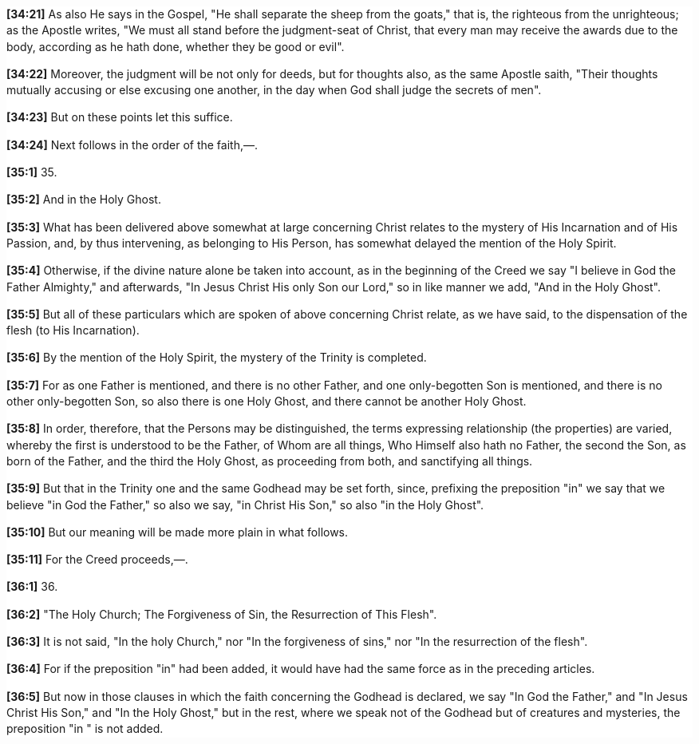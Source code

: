**[34:21]** As also He says in the Gospel, "He shall separate the sheep from the goats," that is, the righteous from the unrighteous; as the Apostle writes, "We must all stand before the judgment-seat of Christ, that every man may receive the awards due to the body, according as he hath done, whether they be good or evil".

**[34:22]** Moreover, the judgment will be not only for deeds, but for thoughts also, as the same Apostle saith, "Their thoughts mutually accusing or else excusing one another, in the day when God shall judge the secrets of men".

**[34:23]** But on these points let this suffice.

**[34:24]** Next follows in the order of the faith,—.

**[35:1]** 35.

**[35:2]** And in the Holy Ghost.

**[35:3]** What has been delivered above somewhat at large concerning Christ relates to the mystery of His Incarnation and of His Passion, and, by thus intervening, as belonging to His Person, has somewhat delayed the mention of the Holy Spirit.

**[35:4]** Otherwise, if the divine nature alone be taken into account, as in the beginning of the Creed we say "I believe in God the Father Almighty," and afterwards, "In Jesus Christ His only Son our Lord," so in like manner we add, "And in the Holy Ghost".

**[35:5]** But all of these particulars which are spoken of above concerning Christ relate, as we have said, to the dispensation of the flesh (to His Incarnation).

**[35:6]** By the mention of the Holy Spirit, the mystery of the Trinity is completed.

**[35:7]** For as one Father is mentioned, and there is no other Father, and one only-begotten Son is mentioned, and there is no other only-begotten Son, so also there is one Holy Ghost, and there cannot be another Holy Ghost.

**[35:8]** In order, therefore, that the Persons may be distinguished, the terms expressing relationship (the properties) are varied, whereby the first is understood to be the Father, of Whom are all things, Who Himself also hath no Father, the second the Son, as born of the Father, and the third the Holy Ghost, as proceeding from both, and sanctifying all things.

**[35:9]** But that in the Trinity one and the same Godhead may be set forth, since, prefixing the preposition "in" we say that we believe "in God the Father," so also we say, "in Christ His Son," so also "in the Holy Ghost".

**[35:10]** But our meaning will be made more plain in what follows.

**[35:11]** For the Creed proceeds,—.

**[36:1]** 36.

**[36:2]** "The Holy Church; The Forgiveness of Sin, the Resurrection of This Flesh".

**[36:3]** It is not said, "In the holy Church," nor "In the forgiveness of sins," nor "In the resurrection of the flesh".

**[36:4]** For if the preposition "in" had been added, it would have had the same force as in the preceding articles.

**[36:5]** But now in those clauses in which the faith concerning the Godhead is declared, we say "In God the Father," and "In Jesus Christ His Son," and "In the Holy Ghost," but in the rest, where we speak not of the Godhead but of creatures and mysteries, the preposition "in " is not added.
